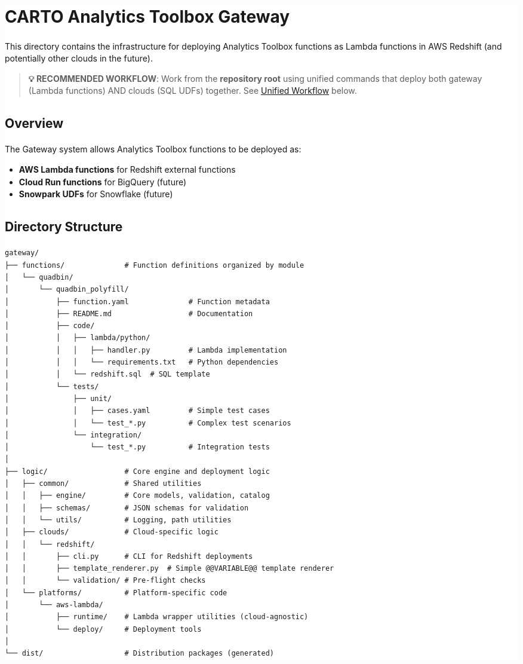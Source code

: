 # CARTO Analytics Toolbox Gateway

This directory contains the infrastructure for deploying Analytics Toolbox functions as Lambda functions in AWS Redshift (and potentially other clouds in the future).

> **💡 RECOMMENDED WORKFLOW**: Work from the **repository root** using unified commands that deploy both gateway (Lambda functions) AND clouds (SQL UDFs) together. See [Unified Workflow](#unified-workflow-recommended) below.

## Overview

The Gateway system allows Analytics Toolbox functions to be deployed as:
- **AWS Lambda functions** for Redshift external functions
- **Cloud Run functions** for BigQuery (future)
- **Snowpark UDFs** for Snowflake (future)

## Directory Structure

```
gateway/
├── functions/              # Function definitions organized by module
│   └── quadbin/
│       └── quadbin_polyfill/
│           ├── function.yaml              # Function metadata
│           ├── README.md                  # Documentation
│           ├── code/
│           │   ├── lambda/python/
│           │   │   ├── handler.py         # Lambda implementation
│           │   │   └── requirements.txt   # Python dependencies
│           │   └── redshift.sql  # SQL template
│           └── tests/
│               ├── unit/
│               │   ├── cases.yaml         # Simple test cases
│               │   └── test_*.py          # Complex test scenarios
│               └── integration/
│                   └── test_*.py          # Integration tests
│
├── logic/                  # Core engine and deployment logic
│   ├── common/             # Shared utilities
│   │   ├── engine/         # Core models, validation, catalog
│   │   ├── schemas/        # JSON schemas for validation
│   │   └── utils/          # Logging, path utilities
│   ├── clouds/             # Cloud-specific logic
│   │   └── redshift/
│   │       ├── cli.py      # CLI for Redshift deployments
│   │       ├── template_renderer.py  # Simple @@VARIABLE@@ template renderer
│   │       └── validation/ # Pre-flight checks
│   └── platforms/          # Platform-specific code
│       └── aws-lambda/
│           ├── runtime/    # Lambda wrapper utilities (cloud-agnostic)
│           └── deploy/     # Deployment tools
│
└── dist/                   # Distribution packages (generated)
```
